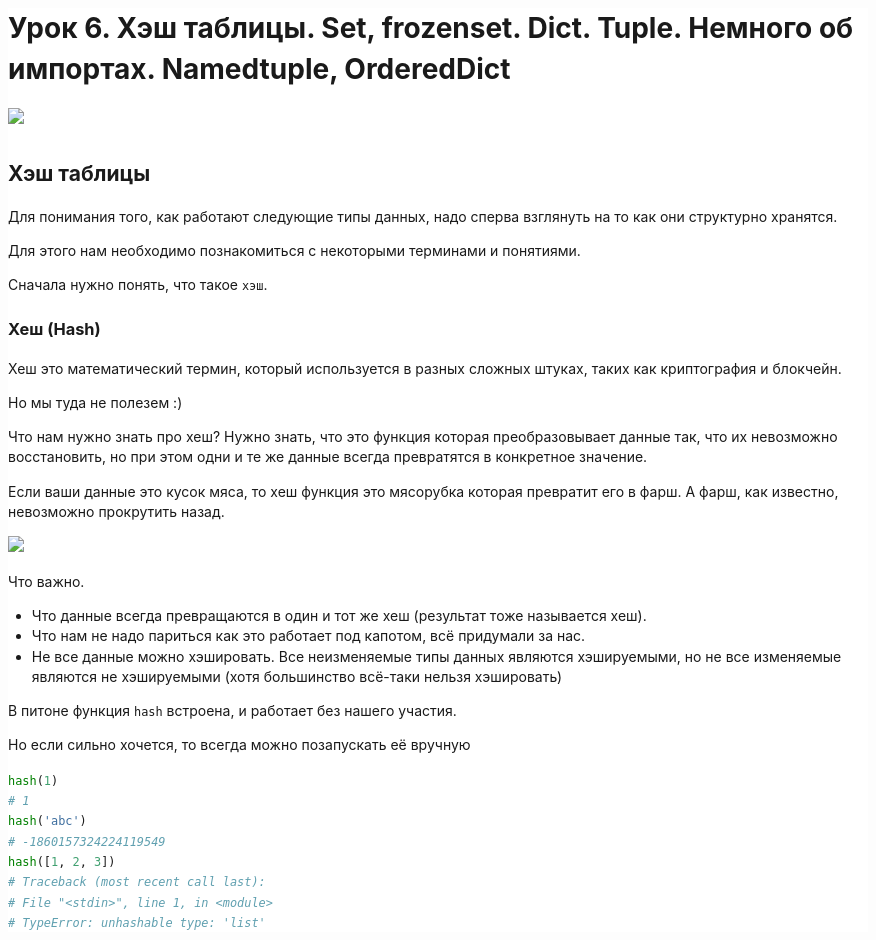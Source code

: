 # Урок 6. Хэш таблицы. Set, frozenset. Dict. Tuple. Немного об импортах. Namedtuple, OrderedDict

![](https://preview.redd.it/python-meme-true-v0-g6vhhhsht6b91.jpg?auto=webp&s=21c5fc970b99544bdb2d60b760b112560709030a)

## Хэш таблицы

Для понимания того, как работают следующие типы данных, надо сперва взглянуть на то как они структурно хранятся.

Для этого нам необходимо познакомиться с некоторыми терминами и понятиями.

Сначала нужно понять, что такое `хэш`.

### Хеш (Hash)

Хеш это математический термин, который используется в разных сложных штуках, таких как криптография и блокчейн.

Но мы туда не полезем :)

Что нам нужно знать про хеш? Нужно знать, что это функция которая преобразовывает данные так, что их невозможно
восстановить, но при этом одни и те же данные всегда превратятся в конкретное значение.

Если ваши данные это кусок мяса, то хеш функция это мясорубка которая превратит его в фарш. А фарш, как известно,
невозможно прокрутить назад.

![](http://memesmix.net/media/created/7x3rq7.jpg)

Что важно.

- Что данные всегда превращаются в один и тот же хеш (результат тоже называется хеш).
- Что нам не надо париться как это работает под капотом, всё придумали за нас.
- Не все данные можно хэшировать. Все неизменяемые типы данных являются хэшируемыми, но не все изменяемые являются не
  хэшируемыми (хотя большинство всё-таки нельзя хэшировать)

В питоне функция `hash` встроена, и работает без нашего участия.

Но если сильно хочется, то всегда можно позапускать её вручную

```python
hash(1)
# 1
hash('abc')
# -1860157324224119549
hash([1, 2, 3])
# Traceback (most recent call last):
# File "<stdin>", line 1, in <module>
# TypeError: unhashable type: 'list'
```
